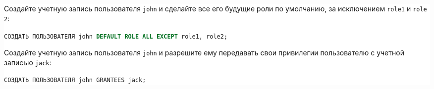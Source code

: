 Создайте учетную запись пользователя `john` и сделайте все его будущие роли по умолчанию, за исключением `role1` и `role2`:

```sql
СОЗДАТЬ ПОЛЬЗОВАТЕЛЯ john DEFAULT ROLE ALL EXCEPT role1, role2;
```

Создайте учетную запись пользователя `john` и разрешите ему передавать свои привилегии пользователю с учетной записью `jack`:

```sql
СОЗДАТЬ ПОЛЬЗОВАТЕЛЯ john GRANTEES jack;
```
